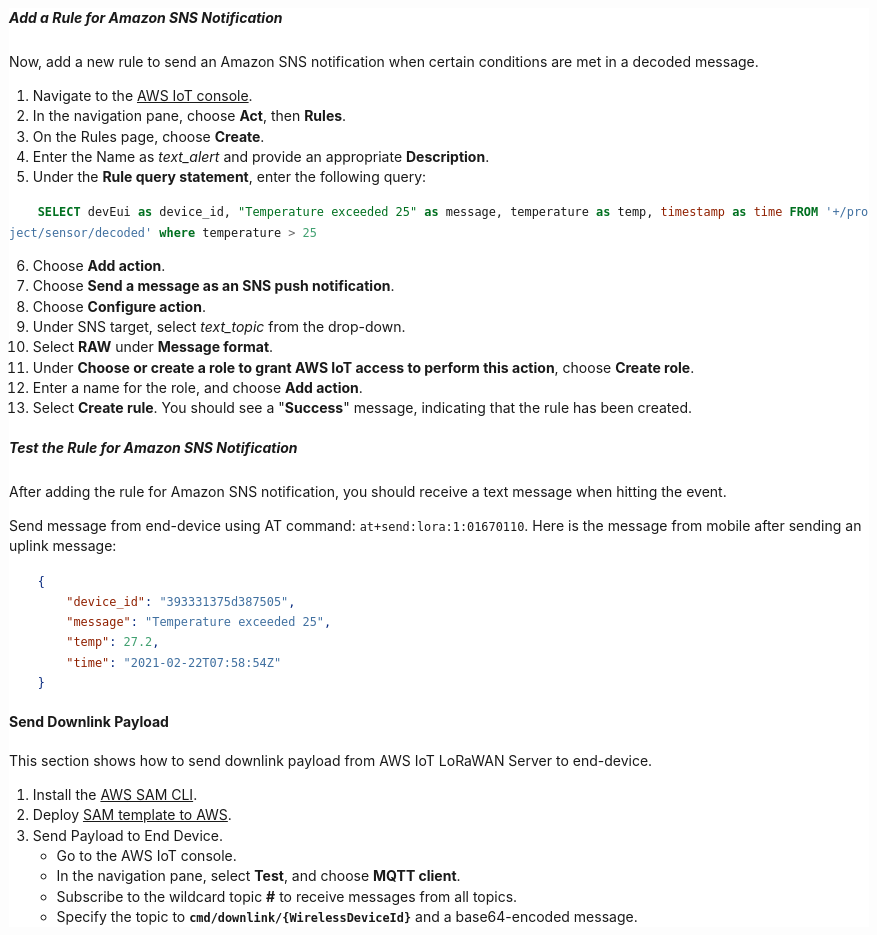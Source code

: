 
##### Add a Rule for Amazon SNS Notification

Now, add a new rule to send an Amazon SNS notification when certain conditions are met in a decoded message.

1. Navigate to the [AWS IoT console](http://console.aws.amazon.com/iot).
2. In the navigation pane, choose **Act**, then **Rules**.
3. On the Rules page, choose **Create**.
4. Enter the Name as _text_alert_ and provide an appropriate **Description**.
5. Under the **Rule query statement**, enter the following query:
  
  ```sql
      SELECT devEui as device_id, "Temperature exceeded 25" as message, temperature as temp, timestamp as time FROM '+/project/sensor/decoded' where temperature > 25
  ```

6. Choose **Add action**.
7. Choose **Send a message as an SNS push notification**.
8. Choose **Configure action**.
9. Under SNS target, select _text_topic_ from the drop-down.
10. Select **RAW** under **Message format**.
11. Under **Choose or create a role to grant AWS IoT access to perform this action**, choose **Create role**.
12. Enter a name for the role, and choose **Add action**.
13. Select **Create rule**.  You should see a "**Success**" message, indicating that the rule has been created.


##### Test the Rule for Amazon SNS Notification

After adding the rule for Amazon SNS notification, you should receive a text message when hitting the event.

Send message from end-device using AT command: `at+send:lora:1:01670110`. Here is the message from mobile after sending an uplink message:

```json
    {
        "device_id": "393331375d387505",
        "message": "Temperature exceeded 25",
        "temp": 27.2,
        "time": "2021-02-22T07:58:54Z"
    }
```

#### Send Downlink Payload

This section shows how to send downlink payload from AWS IoT LoRaWAN Server to end-device.

1. Install the [AWS SAM CLI](https://docs.aws.amazon.com/serverless-application-model/latest/developerguide/serverless-sam-cli-install.html).
2. Deploy [SAM template to AWS](https://github.com/aws-samples/aws-iot-core-lorawan/tree/main/send_downlink_payload).
3. Send Payload to End Device.
    - Go to the AWS IoT console.
    - In the navigation pane, select **Test**, and choose **MQTT client**.
    - Subscribe to the wildcard topic **#** to receive messages from all topics.
    - Specify the topic to **`cmd/downlink/{WirelessDeviceId}`** and a base64-encoded message.
